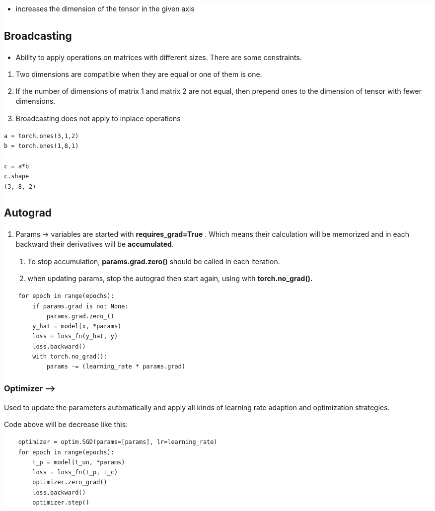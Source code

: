    - increases the dimension of the tensor in the given axis

## 

## Broadcasting

* Ability to apply operations on matrices with different sizes. There are some constraints.
1) Two dimensions are compatible when they are equal or one of them is one.

2) If the number of dimensions of matrix 1 and matrix 2 are not equal, then prepend ones to the dimension of tensor with fewer dimensions.

3) Broadcasting does not apply to inplace operations

```
a = torch.ones(3,1,2)
b = torch.ones(1,8,1)

c = a*b
c.shape
(3, 8, 2)
```

## Autograd

1. Params -> variables are started with **requires_grad=True** . Which means their calculation will be memorized and in each backward their derivatives will be **accumulated**. 
   
   1. To stop accumulation, **params.grad.zero()** should be called in each iteration. 
   
   2. when updating params, stop the autograd then start again, using with **torch.no_grad().**

```
    for epoch in range(epochs):
        if params.grad is not None:
            params.grad.zero_()
        y_hat = model(x, *params)
        loss = loss_fn(y_hat, y)
        loss.backward()
        with torch.no_grad():
            params -= (learning_rate * params.grad)
```

### Optimizer -->

Used to update the parameters automatically and apply all kinds of learning rate adaption and optimization strategies.

Code above will be decrease like this:

```
    optimizer = optim.SGD(params=[params], lr=learning_rate)
    for epoch in range(epochs):
        t_p = model(t_un, *params)
        loss = loss_fn(t_p, t_c)
        optimizer.zero_grad()
        loss.backward()
        optimizer.step()
```
